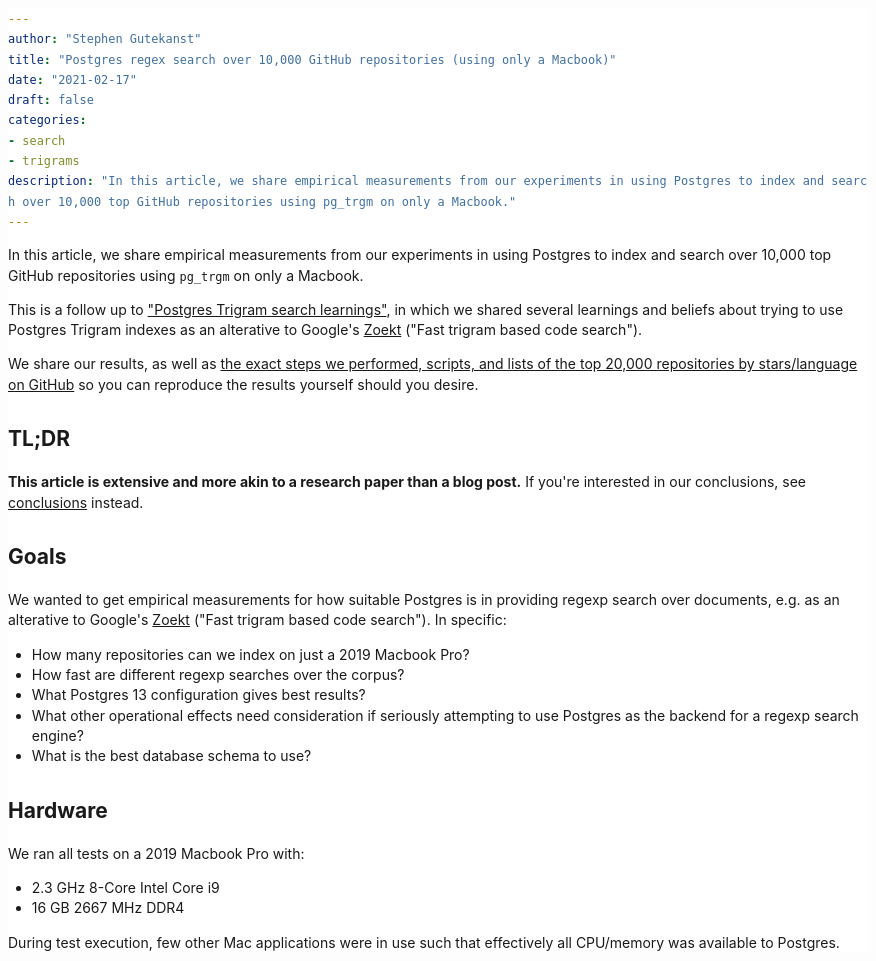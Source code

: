 ```yaml
---
author: "Stephen Gutekanst"
title: "Postgres regex search over 10,000 GitHub repositories (using only a Macbook)"
date: "2021-02-17"
draft: false
categories:
- search
- trigrams
description: "In this article, we share empirical measurements from our experiments in using Postgres to index and search over 10,000 top GitHub repositories using pg_trgm on only a Macbook."
---
```


In this article, we share empirical measurements from our experiments in using Postgres to index and search over 10,000 top GitHub repositories using `pg_trgm` on only a Macbook.

This is a follow up to ["Postgres Trigram search learnings"](https://devlog.hexops.com/2021/postgres-trigram-search-learnings), in which we shared several learnings and beliefs about trying to use Postgres Trigram indexes as an alterative to Google's [Zoekt](https://github.com/google/zoekt) ("Fast trigram based code search").

We share our results, as well as [the exact steps we performed, scripts, and lists of the top 20,000 repositories by stars/language on GitHub](https://github.com/hexops/pgtrgm_emperical_measurements) so you can reproduce the results yourself should you desire.

## TL;DR

**This article is extensive and more akin to a research paper than a blog post.** If you're interested in our conclusions, see [conclusions](#conclusions) instead.

## Goals

We wanted to get empirical measurements for how suitable Postgres is in providing regexp search over documents, e.g. as an alterative to Google's [Zoekt](https://github.com/google/zoekt) ("Fast trigram based code search"). In specific:

* How many repositories can we index on just a 2019 Macbook Pro?
* How fast are different regexp searches over the corpus?
* What Postgres 13 configuration gives best results?
* What other operational effects need consideration if seriously attempting to use Postgres as the backend for a regexp search engine?
* What is the best database schema to use?

## Hardware

We ran all tests on a 2019 Macbook Pro with:

* 2.3 GHz 8-Core Intel Core i9
* 16 GB 2667 MHz DDR4

During test execution, few other Mac applications were in use such that effectively all CPU/memory was available to Postgres.
